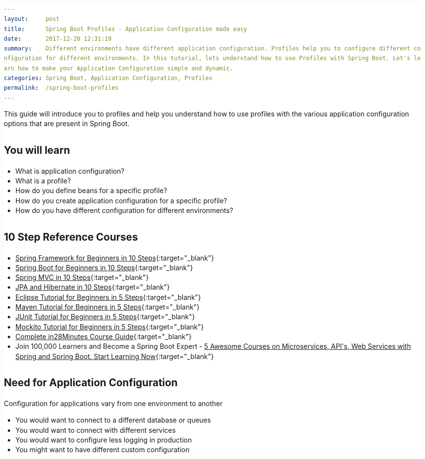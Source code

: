 ```yaml
---
layout:     post
title:      Spring Boot Profiles - Application Configuration made easy
date:       2017-12-20 12:31:19
summary:    Different environments have different application configuration. Profiles help you to configure different configuration for different environments. In this tutorial, lets understand how to use Profiles with Spring Boot. Let's learn how to make your Application Configuration simple and dynamic.
categories: Spring Boot, Application Configuration, Profiles
permalink:  /spring-boot-profiles
---
```


This guide will introduce you to profiles and help you understand how to use profiles with the various application configuration options that are present in Spring Boot. 
 
## You will learn
- What is application configuration?
- What is a profile?
- How do you define beans for a specific profile?
- How do you create application configuration for a specific profile?
- How do you have different configuration for different environments?

## 10 Step Reference Courses

- [Spring Framework for Beginners in 10 Steps](https://courses.in28minutes.com/p/spring-framework-for-beginners){:target="_blank"}
- [Spring Boot for Beginners in 10 Steps](https://courses.in28minutes.com/p/spring-boot-for-beginners-in-10-steps){:target="_blank"}
- [Spring MVC in 10 Steps](https://www.youtube.com/watch?v=BjNhGaZDr0Y){:target="_blank"}
- [JPA and Hibernate in 10 Steps](https://courses.in28minutes.com/p/jpa-and-hibernate-tutorial-for-beginners-with-spring-boot){:target="_blank"}
- [Eclipse Tutorial for Beginners in 5 Steps](https://courses.in28minutes.com/p/eclipse-tutorial-for-beginners){:target="_blank"}
- [Maven Tutorial for Beginners in 5 Steps](https://courses.in28minutes.com/p/maven-tutorial-for-beginners-in-5-steps){:target="_blank"}
- [JUnit Tutorial for Beginners in 5 Steps](https://courses.in28minutes.com/p/junit-tutorial-for-beginners){:target="_blank"}
- [Mockito Tutorial for Beginners in 5 Steps](https://courses.in28minutes.com/p/mockito-for-beginner-in-5-steps){:target="_blank"}
- [Complete in28Minutes Course Guide](https://courses.in28minutes.com/p/in28minutes-course-guide){:target="_blank"}
- Join 100,000 Learners and Become a Spring Boot Expert - [ 5 Awesome Courses on Microservices, API's, Web Services with Spring and Spring Boot. Start Learning Now](https://in28minutes1.teachable.com/p/complete-spring-course-bundle/?coupon_code=HALFOFF&preview=logged_out){:target="_blank"}

## Need for Application Configuration

Configuration for applications vary from one environment to another
- You would want to connect to a different database or queues
- You would want to connect with different services
- You would want to configure less logging in production
- You might want to have different custom configuration
